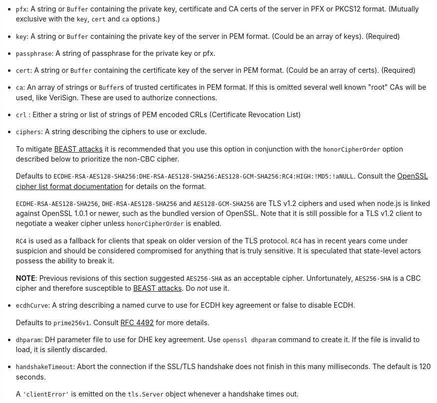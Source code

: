   - `pfx`: A string or `Buffer` containing the private key, certificate and
    CA certs of the server in PFX or PKCS12 format. (Mutually exclusive with
    the `key`, `cert` and `ca` options.)

  - `key`: A string or `Buffer` containing the private key of the server in
    PEM format. (Could be an array of keys). (Required)

  - `passphrase`: A string of passphrase for the private key or pfx.

  - `cert`: A string or `Buffer` containing the certificate key of the server in
    PEM format. (Could be an array of certs). (Required)

  - `ca`: An array of strings or `Buffer`s of trusted certificates in PEM
    format. If this is omitted several well known "root" CAs will be used,
    like VeriSign. These are used to authorize connections.

  - `crl` : Either a string or list of strings of PEM encoded CRLs (Certificate
    Revocation List)

  - `ciphers`: A string describing the ciphers to use or exclude.

    To mitigate [BEAST attacks] it is recommended that you use this option in
    conjunction with the `honorCipherOrder` option described below to
    prioritize the non-CBC cipher.

    Defaults to
    `ECDHE-RSA-AES128-SHA256:DHE-RSA-AES128-SHA256:AES128-GCM-SHA256:RC4:HIGH:!MD5:!aNULL`.
    Consult the [OpenSSL cipher list format documentation] for details
    on the format.

    `ECDHE-RSA-AES128-SHA256`, `DHE-RSA-AES128-SHA256` and
    `AES128-GCM-SHA256` are TLS v1.2 ciphers and used when node.js is
    linked against OpenSSL 1.0.1 or newer, such as the bundled version
    of OpenSSL.  Note that it is still possible for a TLS v1.2 client
    to negotiate a weaker cipher unless `honorCipherOrder` is enabled.

    `RC4` is used as a fallback for clients that speak on older version of
    the TLS protocol.  `RC4` has in recent years come under suspicion and
    should be considered compromised for anything that is truly sensitive.
    It is speculated that state-level actors possess the ability to break it.

    **NOTE**: Previous revisions of this section suggested `AES256-SHA` as an
    acceptable cipher. Unfortunately, `AES256-SHA` is a CBC cipher and therefore
    susceptible to [BEAST attacks]. Do *not* use it.

  - `ecdhCurve`: A string describing a named curve to use for ECDH key agreement
    or false to disable ECDH.

    Defaults to `prime256v1`. Consult [RFC 4492] for more details.

  - `dhparam`: DH parameter file to use for DHE key agreement. Use
    `openssl dhparam` command to create it. If the file is invalid to
    load, it is silently discarded.

  - `handshakeTimeout`: Abort the connection if the SSL/TLS handshake does not
    finish in this many milliseconds. The default is 120 seconds.

    A `'clientError'` is emitted on the `tls.Server` object whenever a handshake
    times out.


[OpenSSL cipher list format documentation]: http://www.openssl.org/docs/apps/ciphers.html#CIPHER_LIST_FORMAT
[BEAST attacks]: http://blog.ivanristic.com/2011/10/mitigating-the-beast-attack-on-tls.html
[tls.createServer]: #tls_tls_createserver_options_secureconnectionlistener
[tls.createSecurePair]: #tls_tls_createsecurepair_credentials_isserver_requestcert_rejectunauthorized
[tls.TLSSocket]: #tls_class_tls_tlssocket
[net.Server]: net.html#net_class_net_server
[net.Socket]: net.html#net_class_net_socket
[net.Server.address()]: net.html#net_server_address
['secureConnect']: #tls_event_secureconnect
[secureConnection]: #tls_event_secureconnection
[Stream]: stream.html#stream_stream
[SSL_METHODS]: http://www.openssl.org/docs/ssl/ssl.html#DEALING_WITH_PROTOCOL_METHODS
[tls.Server]: #tls_class_tls_server
[SSL_CTX_set_timeout]: http://www.openssl.org/docs/ssl/SSL_CTX_set_timeout.html
[RFC 4492]: http://www.rfc-editor.org/rfc/rfc4492.txt
[Forward secrecy]: http://en.wikipedia.org/wiki/Perfect_forward_secrecy
[DHE]: https://en.wikipedia.org/wiki/Diffie%E2%80%93Hellman_key_exchange
[ECDHE]: https://en.wikipedia.org/wiki/Elliptic_curve_Diffie%E2%80%93Hellman
[asn1.js]: http://npmjs.org/package/asn1.js
[OCSP request]: http://en.wikipedia.org/wiki/OCSP_stapling